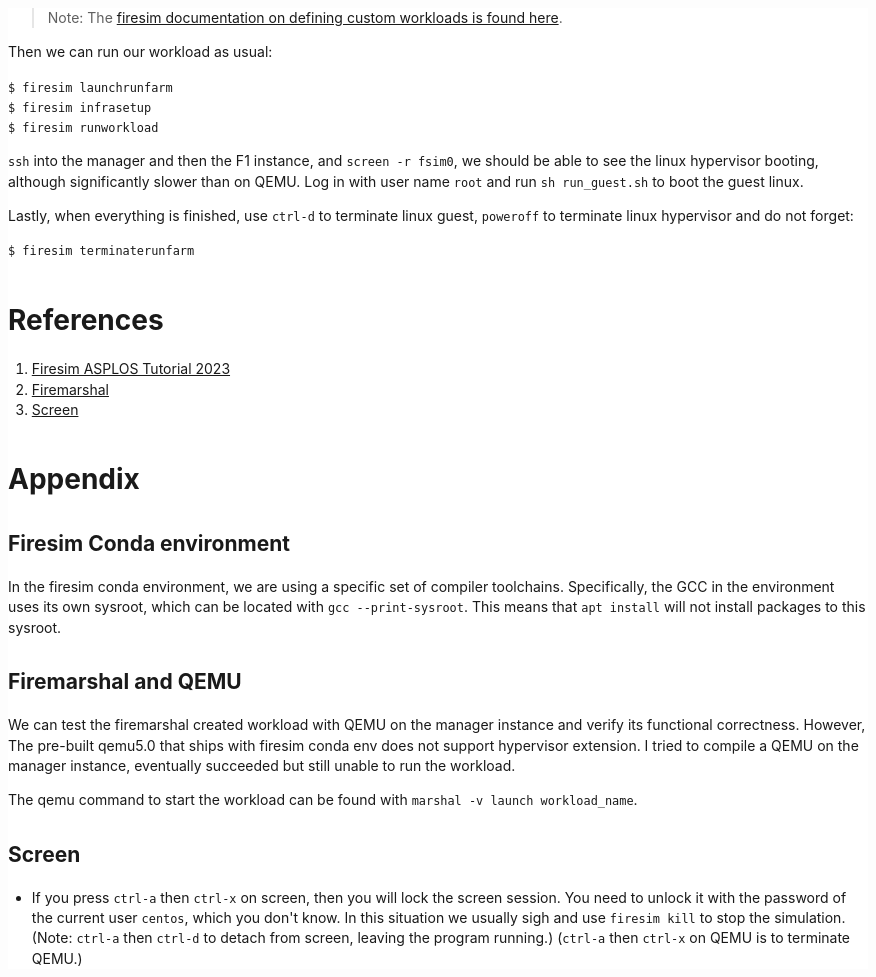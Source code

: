 > Note: The [firesim documentation on defining custom workloads is found here](https://docs.fires.im/en/stable/Advanced-Usage/Workloads/Defining-Custom-Workloads.html).

Then we can run our workload as usual:
```
$ firesim launchrunfarm
$ firesim infrasetup
$ firesim runworkload
```

`ssh` into the manager and then the F1 instance, and `screen -r fsim0`, we should be able to see the linux hypervisor booting, although significantly slower than on QEMU. Log in with user name `root` and run `sh run_guest.sh` to boot the guest linux.

Lastly, when everything is finished, use `ctrl-d` to terminate linux guest, `poweroff` to terminate linux hypervisor and do not forget:
```
$ firesim terminaterunfarm
```

# References

1. [Firesim ASPLOS Tutorial 2023](https://fires.im/asplos-2023-tutorial/)
2. [Firemarshal](https://firemarshal.readthedocs.io/en/latest/)
3. [Screen](https://www.gnu.org/software/screen/manual/screen.html)

# Appendix

## Firesim Conda environment
In the firesim conda environment, we are using a specific set of compiler toolchains. Specifically, the GCC in the environment uses its own sysroot, which can be located with `gcc --print-sysroot`. This means that `apt install` will not install packages to this sysroot.

## Firemarshal and QEMU
We can test the firemarshal created workload with QEMU on the manager instance and verify its functional correctness. However, The pre-built qemu5.0 that ships with firesim conda env does not support hypervisor extension. I tried to compile a QEMU on the manager instance, eventually succeeded but still unable to run the workload. 

The qemu command to start the workload can be found with `marshal -v launch workload_name`.

## Screen
- If you press `ctrl-a` then `ctrl-x` on screen, then you will lock the screen session. You need to unlock it with the password of the current user `centos`, which you don't know. In this situation we usually sigh and use `firesim kill` to stop the simulation. (Note: `ctrl-a` then `ctrl-d` to detach from screen, leaving the program running.) (`ctrl-a` then `ctrl-x` on QEMU is to terminate QEMU.) 